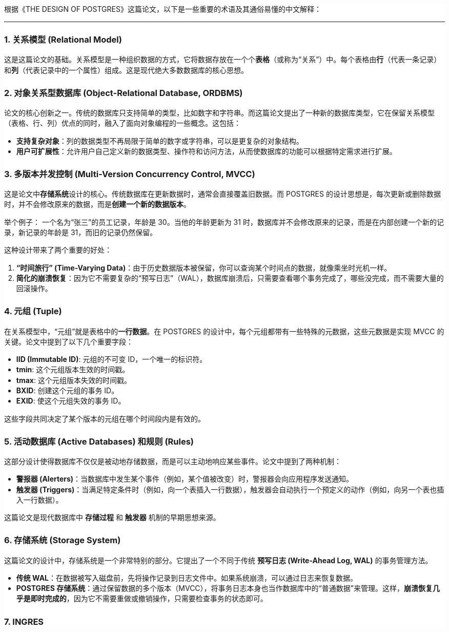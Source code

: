根据《THE DESIGN OF POSTGRES》这篇论文，以下是一些重要的术语及其通俗易懂的中文解释：

---

### 1. 关系模型 (Relational Model)

这是这篇论文的基础。关系模型是一种组织数据的方式，它将数据存放在一个个**表格**（或称为“关系”）中。每个表格由**行**（代表一条记录）和**列**（代表记录中的一个属性）组成。这是现代绝大多数数据库的核心思想。

### 2. 对象关系型数据库 (Object-Relational Database, ORDBMS)

论文的核心创新之一。传统的数据库只支持简单的类型，比如数字和字符串。而这篇论文提出了一种新的数据库类型，它在保留关系模型（表格、行、列）优点的同时，融入了面向对象编程的一些概念。这包括：
* **支持复杂对象**：列的数据类型不再局限于简单的数字或字符串，可以是更复杂的对象结构。
* **用户可扩展性**：允许用户自己定义新的数据类型、操作符和访问方法，从而使数据库的功能可以根据特定需求进行扩展。

### 3. 多版本并发控制 (Multi-Version Concurrency Control, MVCC)

这是论文中**存储系统**设计的核心。传统数据库在更新数据时，通常会直接覆盖旧数据。而 POSTGRES 的设计思想是，每次更新或删除数据时，并不会修改原来的数据，而是**创建一个新的数据版本**。

举个例子：
一个名为“张三”的员工记录，年龄是 30。当他的年龄更新为 31 时，数据库并不会修改原来的记录，而是在内部创建一个新的记录，新记录的年龄是 31，而旧的记录仍然保留。

这种设计带来了两个重要的好处：
1.  **“时间旅行” (Time-Varying Data)**：由于历史数据版本被保留，你可以查询某个时间点的数据，就像乘坐时光机一样。
2.  **简化的崩溃恢复**：因为它不需要复杂的“预写日志”（WAL），数据库崩溃后，只需要查看哪个事务完成了，哪些没完成，而不需要大量的回滚操作。

### 4. 元组 (Tuple)

在关系模型中，“元组”就是表格中的**一行数据**。在 POSTGRES 的设计中，每个元组都带有一些特殊的元数据，这些元数据是实现 MVCC 的关键。论文中提到了以下几个重要字段：
* **IID (Immutable ID)**: 元组的不可变 ID，一个唯一的标识符。
* **tmin**: 这个元组版本生效的时间戳。
* **tmax**: 这个元组版本失效的时间戳。
* **BXID**: 创建这个元组的事务 ID。
* **EXID**: 使这个元组失效的事务 ID。

这些字段共同决定了某个版本的元组在哪个时间段内是有效的。

### 5. 活动数据库 (Active Databases) 和规则 (Rules)

这部分设计使得数据库不仅仅是被动地存储数据，而是可以主动地响应某些事件。论文中提到了两种机制：
* **警报器 (Alerters)**：当数据库中发生某个事件（例如，某个值被改变）时，警报器会向应用程序发送通知。
* **触发器 (Triggers)**：当满足特定条件时（例如，向一个表插入一行数据），触发器会自动执行一个预定义的动作（例如，向另一个表也插入一行数据）。

这篇论文是现代数据库中 **存储过程** 和 **触发器** 机制的早期思想来源。

### 6. 存储系统 (Storage System)

这篇论文的设计中，存储系统是一个非常特别的部分。它提出了一个不同于传统 **预写日志 (Write-Ahead Log, WAL)** 的事务管理方法。

* **传统 WAL**：在数据被写入磁盘前，先将操作记录到日志文件中。如果系统崩溃，可以通过日志来恢复数据。
* **POSTGRES 存储系统**：通过保留数据的多个版本（MVCC），将事务日志本身也当作数据库中的“普通数据”来管理。这样，**崩溃恢复几乎是即时完成的**，因为它不需要重做或撤销操作，只需要检查事务的状态即可。

### 7. INGRES
